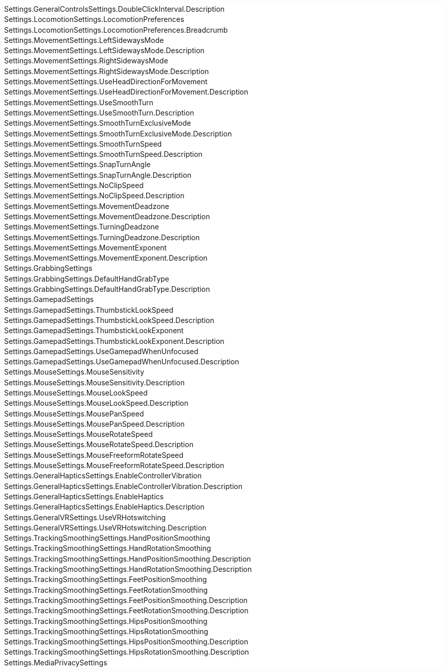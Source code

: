 Settings.GeneralControlsSettings.DoubleClickInterval.Description  
Settings.LocomotionSettings.LocomotionPreferences  
Settings.LocomotionSettings.LocomotionPreferences.Breadcrumb  
Settings.MovementSettings.LeftSidewaysMode  
Settings.MovementSettings.LeftSidewaysMode.Description  
Settings.MovementSettings.RightSidewaysMode  
Settings.MovementSettings.RightSidewaysMode.Description  
Settings.MovementSettings.UseHeadDirectionForMovement  
Settings.MovementSettings.UseHeadDirectionForMovement.Description  
Settings.MovementSettings.UseSmoothTurn  
Settings.MovementSettings.UseSmoothTurn.Description  
Settings.MovementSettings.SmoothTurnExclusiveMode  
Settings.MovementSettings.SmoothTurnExclusiveMode.Description  
Settings.MovementSettings.SmoothTurnSpeed  
Settings.MovementSettings.SmoothTurnSpeed.Description  
Settings.MovementSettings.SnapTurnAngle  
Settings.MovementSettings.SnapTurnAngle.Description  
Settings.MovementSettings.NoClipSpeed  
Settings.MovementSettings.NoClipSpeed.Description  
Settings.MovementSettings.MovementDeadzone  
Settings.MovementSettings.MovementDeadzone.Description  
Settings.MovementSettings.TurningDeadzone  
Settings.MovementSettings.TurningDeadzone.Description  
Settings.MovementSettings.MovementExponent  
Settings.MovementSettings.MovementExponent.Description  
Settings.GrabbingSettings  
Settings.GrabbingSettings.DefaultHandGrabType  
Settings.GrabbingSettings.DefaultHandGrabType.Description  
Settings.GamepadSettings  
Settings.GamepadSettings.ThumbstickLookSpeed  
Settings.GamepadSettings.ThumbstickLookSpeed.Description  
Settings.GamepadSettings.ThumbstickLookExponent  
Settings.GamepadSettings.ThumbstickLookExponent.Description  
Settings.GamepadSettings.UseGamepadWhenUnfocused  
Settings.GamepadSettings.UseGamepadWhenUnfocused.Description  
Settings.MouseSettings.MouseSensitivity  
Settings.MouseSettings.MouseSensitivity.Description  
Settings.MouseSettings.MouseLookSpeed  
Settings.MouseSettings.MouseLookSpeed.Description  
Settings.MouseSettings.MousePanSpeed  
Settings.MouseSettings.MousePanSpeed.Description  
Settings.MouseSettings.MouseRotateSpeed  
Settings.MouseSettings.MouseRotateSpeed.Description  
Settings.MouseSettings.MouseFreeformRotateSpeed  
Settings.MouseSettings.MouseFreeformRotateSpeed.Description  
Settings.GeneralHapticsSettings.EnableControllerVibration  
Settings.GeneralHapticsSettings.EnableControllerVibration.Description  
Settings.GeneralHapticsSettings.EnableHaptics  
Settings.GeneralHapticsSettings.EnableHaptics.Description  
Settings.GeneralVRSettings.UseVRHotswitching  
Settings.GeneralVRSettings.UseVRHotswitching.Description  
Settings.TrackingSmoothingSettings.HandPositionSmoothing  
Settings.TrackingSmoothingSettings.HandRotationSmoothing  
Settings.TrackingSmoothingSettings.HandPositionSmoothing.Description  
Settings.TrackingSmoothingSettings.HandRotationSmoothing.Description  
Settings.TrackingSmoothingSettings.FeetPositionSmoothing  
Settings.TrackingSmoothingSettings.FeetRotationSmoothing  
Settings.TrackingSmoothingSettings.FeetPositionSmoothing.Description  
Settings.TrackingSmoothingSettings.FeetRotationSmoothing.Description  
Settings.TrackingSmoothingSettings.HipsPositionSmoothing  
Settings.TrackingSmoothingSettings.HipsRotationSmoothing  
Settings.TrackingSmoothingSettings.HipsPositionSmoothing.Description  
Settings.TrackingSmoothingSettings.HipsRotationSmoothing.Description  
Settings.MediaPrivacySettings  
